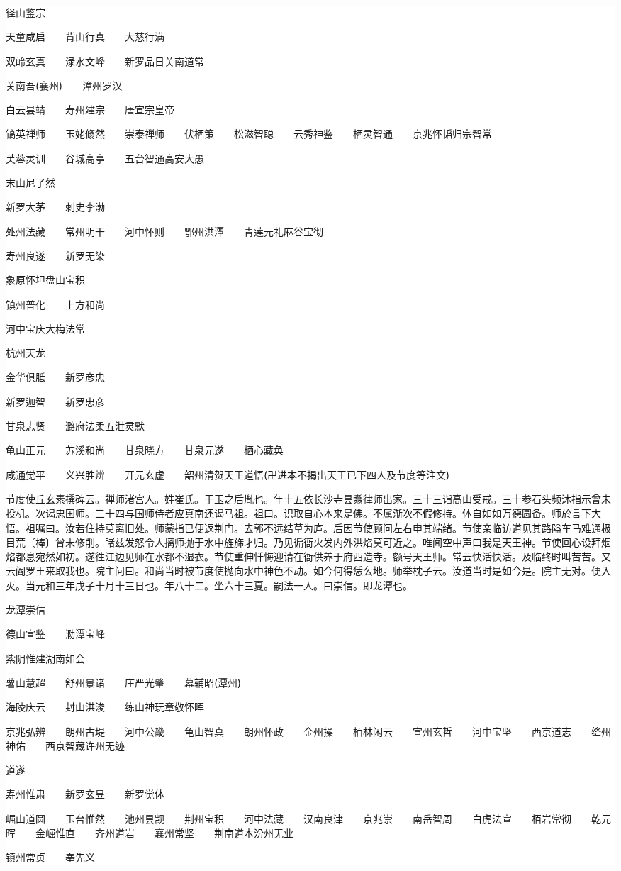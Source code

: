 径山鉴宗  

天童咸启　　背山行真　　大慈行满  

双岭玄真　　渌水文峰　　新罗品日关南道常  

关南吾(襄州)　　漳州罗汉  

白云昙靖　　寿州建宗　　唐宣宗皇帝  

镐英禅师　　玉姥翛然　　崇泰禅师　　伏栖策　　松滋智聪　　云秀神鉴　　栖灵智通　　京兆怀韬归宗智常  

芙蓉灵训　　谷城高亭　　五台智通高安大愚  

末山尼了然  

新罗大茅　　刺史李渤  

处州法藏　　常州明干　　河中怀则　　鄂州洪潭　　青莲元礼麻谷宝彻  

寿州良遂　　新罗无染  

象原怀坦盘山宝积  

镇州普化　　上方和尚  

河中宝庆大梅法常  

杭州天龙  

金华俱胝　　新罗彦忠  

新罗迦智　　新罗忠彦  

甘泉志贤　　潞府法柔五泄灵默  

龟山正元　　苏溪和尚　　甘泉晓方　　甘泉元遂　　栖心藏奂  

咸通觉平　　义兴胜辨　　开元玄虚　　韶州清贺天王道悟(卍进本不揭出天王已下四人及节度等注文)  

节度使丘玄素撰碑云。禅师渚宫人。姓崔氏。于玉之后胤也。年十五依长沙寺昙翥律师出家。三十三诣高山受戒。三十参石头频沐指示曾未投机。次谒忠国师。三十四与国师侍者应真南还谒马祖。祖曰。识取自心本来是佛。不属渐次不假修持。体自如如万德圆备。师於言下大悟。祖嘱曰。汝若住持莫离旧处。师蒙指已便返荆门。去郭不远结草为庐。后因节使顾问左右申其端绪。节使亲临访道见其路隘车马难通极目荒〔棒〕曾未修削。睹兹发怒令人摛师抛于水中旌旆才归。乃见徧衙火发内外洪焰莫可近之。唯闻空中声曰我是天王神。节使回心设拜烟焰都息宛然如初。遂徃江边见师在水都不湿衣。节使重伸忏悔迎请在衙供养于府西造寺。额号天王师。常云快活快活。及临终时叫苦苦。又云阎罗王来取我也。院主问曰。和尚当时被节度使抛向水中神色不动。如今何得恁么地。师举枕子云。汝道当时是如今是。院主无对。便入灭。当元和三年戊子十月十三日也。年八十二。坐六十三夏。嗣法一人。曰崇信。即龙潭也。  

龙潭崇信  

德山宣鉴　　泐潭宝峰  

紫阴惟建湖南如会  

薯山慧超　　舒州景诸　　庄严光肇　　幕辅昭(潭州)  

海陵庆云　　封山洪浚　　练山神玩章敬怀晖  

京兆弘辨　　朗州古堤　　河中公畿　　龟山智真　　朗州怀政　　金州操　　栢林闲云　　宣州玄哲　　河中宝坚　　西京道志　　绛州神佑　　西京智藏许州无迹  

道遂  

寿州惟肃　　新罗玄昱　　新罗觉体  

崛山道圆　　玉台惟然　　池州昙觊　　荆州宝积　　河中法藏　　汉南良津　　京兆崇　　南岳智周　　白虎法宣　　栢岩常彻　　乾元晖　　金崛惟直　　齐州道岩　　襄州常坚　　荆南道本汾州无业  

镇州常贞　　奉先义  
